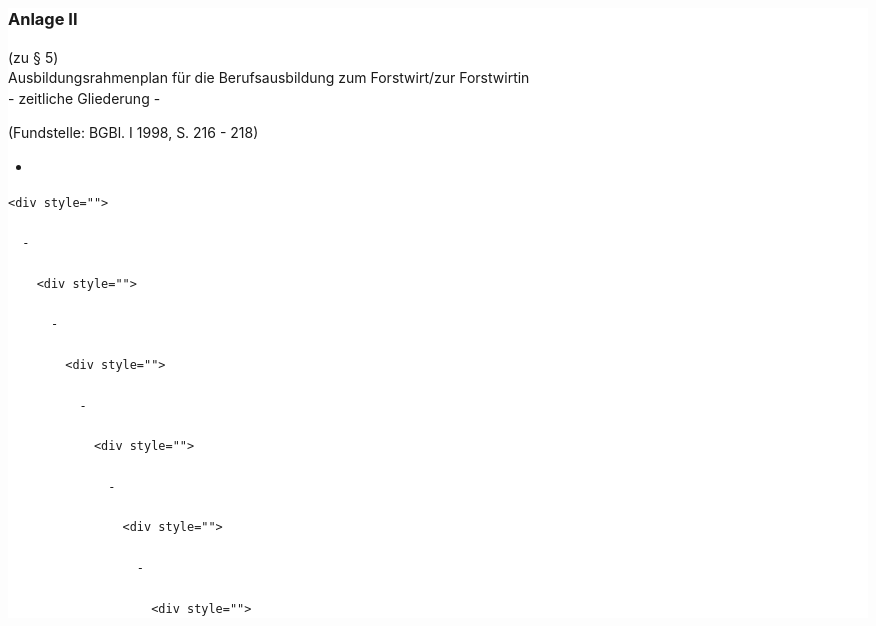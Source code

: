 </td>

</tr>

</tbody>

</table>

</div>

</div>

</div>

</div>

<span id="BJNR020600998BJNE001400310.html"></span>

### Anlage II  
(zu § 5)  
Ausbildungsrahmenplan für die Berufsausbildung zum Forstwirt/zur Forstwirtin  
\- zeitliche Gliederung -

<div>

<div class="jnhtml">

<div>

<div class="jurAbsatz">

<div class="kommentar_Fundstelle">

(Fundstelle: BGBl. I 1998, S. 216 - 218)

</div>

</div>

<div class="jurAbsatz">

  - 
    
    <div style="">
    
      - 
        
        <div style="">
        
          - 
            
            <div style="">
            
              - 
                
                <div style="">
                
                  - 
                    
                    <div style="">
                    
                      - 
                        
                        <div style="">
                        